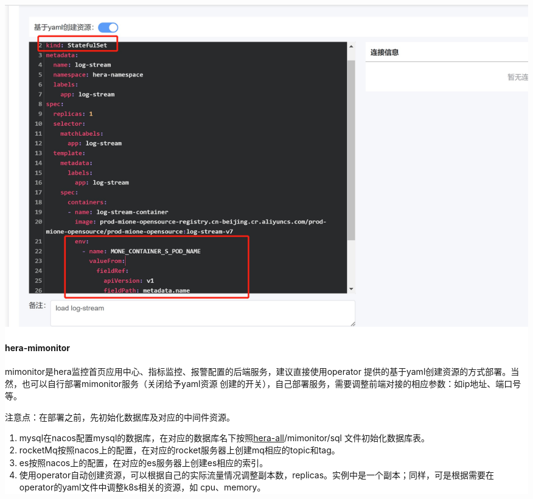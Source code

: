 ![](attachments/image_19_20BEwzh-2i.jpeg)

#### hera-mimonitor

mimonitor是hera监控⾸⻚应⽤中⼼、指标监控、报警配置的后端服务，建议直接使⽤operator  提供的基于yaml创建资源的⽅式部署。当然，也可以⾃⾏部署mimonitor服务（关闭给予yaml资源 创建的开关），⾃⼰部署服务，需要调整前端对接的相应参数：如ip地址、端⼝号等。

注意点：在部署之前，先初始化数据库及对应的中间件资源。

1.  mysql在nacos配置mysql的数据库，在对应的数据库名下按照[hera-all](https://github.com/XiaoMi/mone/tree/master/hera-all "hera-all")/mimonitor/sql ⽂件初始化数据库表。
2.  rocketMq按照nacos上的配置，在对应的rocket服务器上创建mq相应的topic和tag。
3.  es按照nacos上的配置，在对应的es服务器上创建es相应的索引。
4.  使⽤operator⾃动创建资源，可以根据⾃⼰的实际流量情况调整副本数，replicas。实例中是⼀个副本；同样，可是根据需要在operator的yaml⽂件中调整k8s相关的资源，如 cpu、memory。
